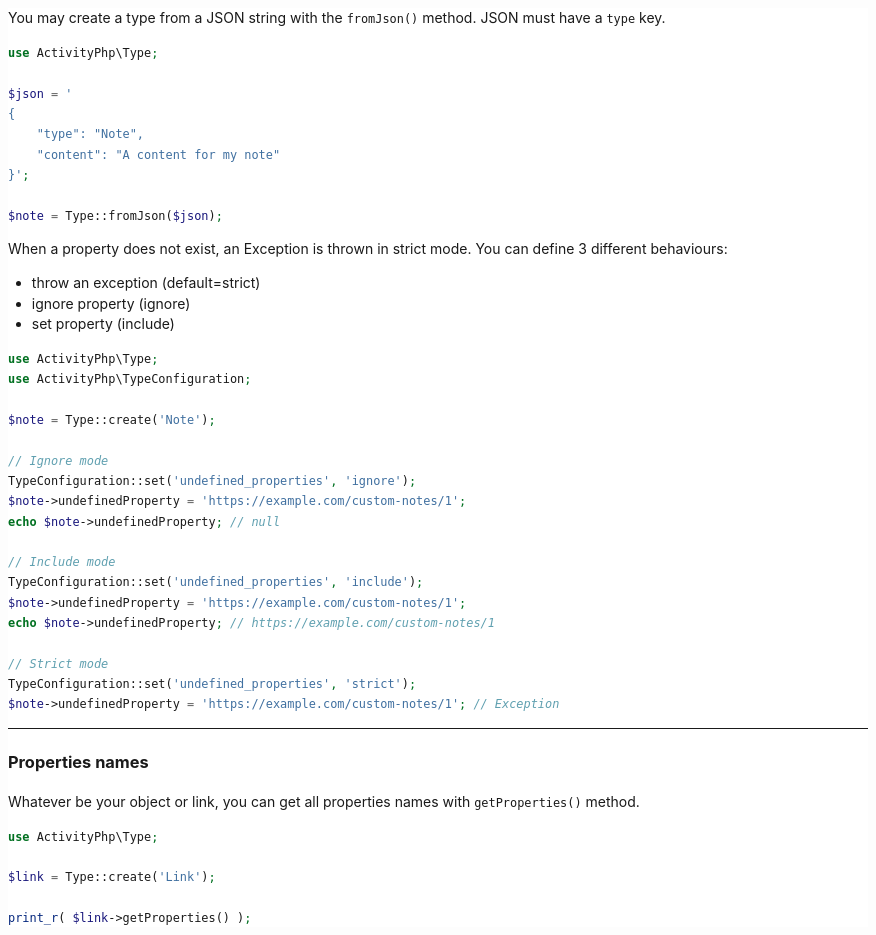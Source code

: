 You may create a type from a JSON string with the `fromJson()` method.
JSON must have a `type` key.

```php
use ActivityPhp\Type;

$json = '
{
    "type": "Note",
    "content": "A content for my note"
}';

$note = Type::fromJson($json);

```

When a property does not exist, an Exception is thrown in strict mode.
You can define 3 different behaviours:

- throw an exception (default=strict)
- ignore property (ignore)
- set property (include)

```php
use ActivityPhp\Type;
use ActivityPhp\TypeConfiguration;

$note = Type::create('Note');

// Ignore mode
TypeConfiguration::set('undefined_properties', 'ignore');
$note->undefinedProperty = 'https://example.com/custom-notes/1';
echo $note->undefinedProperty; // null

// Include mode
TypeConfiguration::set('undefined_properties', 'include');
$note->undefinedProperty = 'https://example.com/custom-notes/1';
echo $note->undefinedProperty; // https://example.com/custom-notes/1

// Strict mode
TypeConfiguration::set('undefined_properties', 'strict');
$note->undefinedProperty = 'https://example.com/custom-notes/1'; // Exception

```
________________________________________________________________________


### Properties names

Whatever be your object or link, you can get all properties names with
`getProperties()` method.

```php
use ActivityPhp\Type;

$link = Type::create('Link');

print_r( $link->getProperties() );
```
